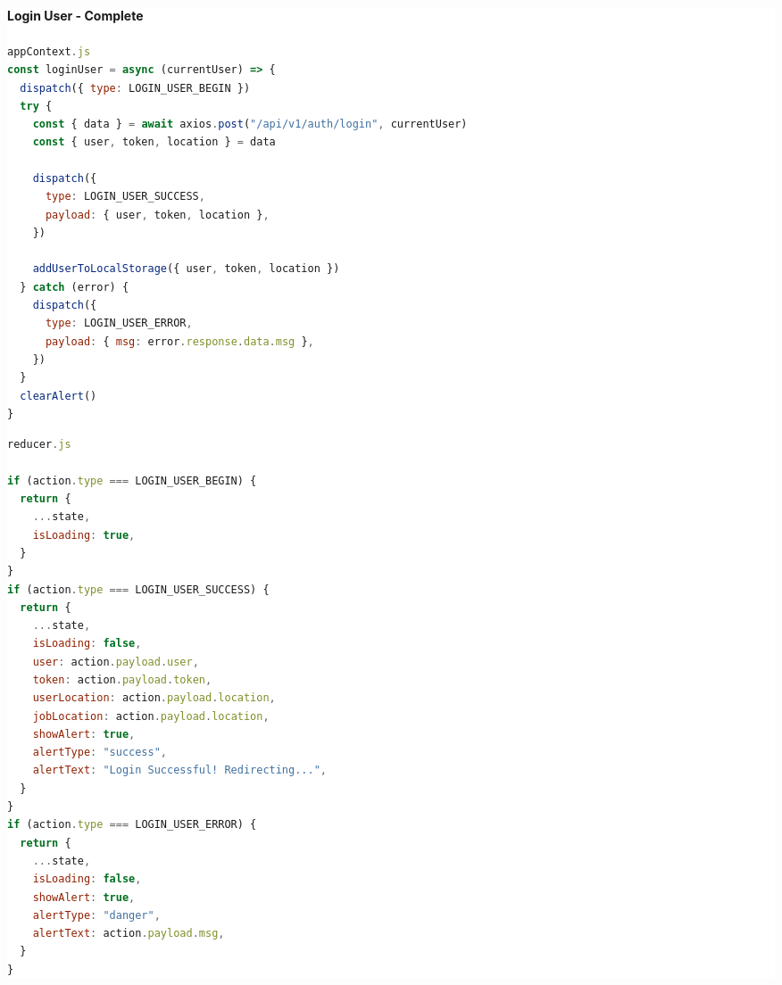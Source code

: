 #### Login User - Complete

```js
appContext.js
const loginUser = async (currentUser) => {
  dispatch({ type: LOGIN_USER_BEGIN })
  try {
    const { data } = await axios.post("/api/v1/auth/login", currentUser)
    const { user, token, location } = data

    dispatch({
      type: LOGIN_USER_SUCCESS,
      payload: { user, token, location },
    })

    addUserToLocalStorage({ user, token, location })
  } catch (error) {
    dispatch({
      type: LOGIN_USER_ERROR,
      payload: { msg: error.response.data.msg },
    })
  }
  clearAlert()
}
```

```js
reducer.js

if (action.type === LOGIN_USER_BEGIN) {
  return {
    ...state,
    isLoading: true,
  }
}
if (action.type === LOGIN_USER_SUCCESS) {
  return {
    ...state,
    isLoading: false,
    user: action.payload.user,
    token: action.payload.token,
    userLocation: action.payload.location,
    jobLocation: action.payload.location,
    showAlert: true,
    alertType: "success",
    alertText: "Login Successful! Redirecting...",
  }
}
if (action.type === LOGIN_USER_ERROR) {
  return {
    ...state,
    isLoading: false,
    showAlert: true,
    alertType: "danger",
    alertText: action.payload.msg,
  }
}
```
